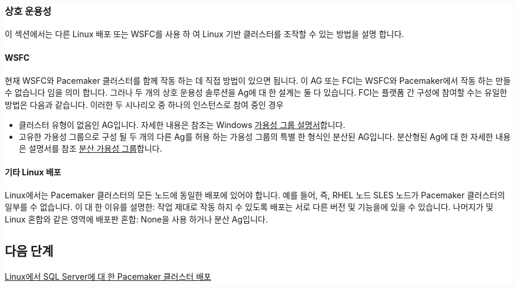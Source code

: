 ### <a name="interoperability"></a>상호 운용성
이 섹션에서는 다른 Linux 배포 또는 WSFC를 사용 하 여 Linux 기반 클러스터를 조작할 수 있는 방법을 설명 합니다.

#### <a name="wsfc"></a>WSFC
현재 WSFC와 Pacemaker 클러스터를 함께 작동 하는 데 직접 방법이 있으면 됩니다. 이 AG 또는 FCI는 WSFC와 Pacemaker에서 작동 하는 만들 수 없습니다 임을 의미 합니다. 그러나 두 개의 상호 운용성 솔루션을 Ag에 대 한 설계는 둘 다 있습니다. FCI는 플랫폼 간 구성에 참여할 수는 유일한 방법은 다음과 같습니다. 이러한 두 시나리오 중 하나의 인스턴스로 참여 중인 경우
-   클러스터 유형이 없음인 AG입니다. 자세한 내용은 참조는 Windows [가용성 그룹 설명서](../database-engine/availability-groups/windows/overview-of-always-on-availability-groups-sql-server.md)합니다.
-   고유한 가용성 그룹으로 구성 될 두 개의 다른 Ag를 허용 하는 가용성 그룹의 특별 한 형식인 분산된 AG입니다. 분산형된 Ag에 대 한 자세한 내용은 설명서를 참조 [분산 가용성 그룹](../database-engine/availability-groups/windows/distributed-availability-groups.md)합니다.

#### <a name="other-linux-distributions"></a>기타 Linux 배포
Linux에서는 Pacemaker 클러스터의 모든 노드에 동일한 배포에 있어야 합니다. 예를 들어, 즉, RHEL 노드 SLES 노드가 Pacemaker 클러스터의 일부를 수 없습니다. 이 대 한 이유를 설명한: 작업 제대로 작동 하지 수 있도록 배포는 서로 다른 버전 및 기능을에 있을 수 있습니다. 나머지가 및 Linux 혼합와 같은 영역에 배포판 혼합: None을 사용 하거나 분산 Ag입니다.

## <a name="next-steps"></a>다음 단계
[Linux에서 SQL Server에 대 한 Pacemaker 클러스터 배포](sql-server-linux-deploy-pacemaker-cluster.md)
